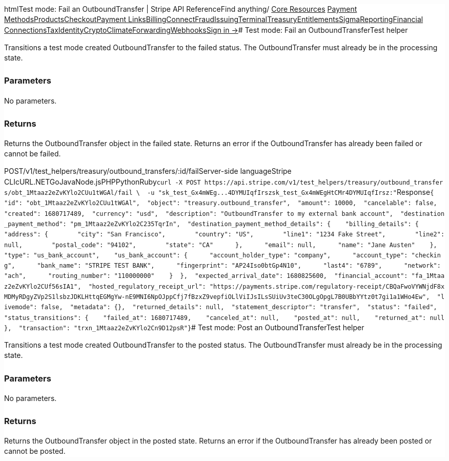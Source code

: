 htmlTest mode: Fail an OutboundTransfer | Stripe API Reference[](/api)Find anything/
[Core Resources](#)
[Payment Methods](#)[Products](#)[Checkout](#)[Payment Links](#)[Billing](#)[Connect](#)[Fraud](#)[Issuing](#)[Terminal](#)[Treasury](#)[Entitlements](#)[Sigma](#)[Reporting](#)[Financial Connections](#)[Tax](#)[Identity](#)[Crypto](#)[Climate](#)[Forwarding](#)[Webhooks](#)[Sign in →](https://dashboard.stripe.com/login)# Test mode: Fail an OutboundTransferTest helper

Transitions a test mode created OutboundTransfer to the failed status. The OutboundTransfer must already be in the processing state.

### Parameters

No parameters.

### Returns

Returns the OutboundTransfer object in the failed state. Returns an error if the OutboundTransfer has already been failed or cannot be failed.

POST/v1/test_helpers/treasury/outbound_transfers/:id/failServer-side languageStripe CLIcURL.NETGoJavaNode.jsPHPPythonRuby[](#)[](#)`curl -X POST https://api.stripe.com/v1/test_helpers/treasury/outbound_transfers/obt_1Mtaaz2eZvKYlo2CUu1tWGAl/fail \  -u "sk_test_Gx4mWEg...4DYMUIqfIrszsk_test_Gx4mWEgHtCMr4DYMUIqfIrsz:"`Response`{  "id": "obt_1Mtaaz2eZvKYlo2CUu1tWGAl",  "object": "treasury.outbound_transfer",  "amount": 10000,  "cancelable": false,  "created": 1680717489,  "currency": "usd",  "description": "OutboundTransfer to my external bank account",  "destination_payment_method": "pm_1Mtaaz2eZvKYlo2C235TqrIn",  "destination_payment_method_details": {    "billing_details": {      "address": {        "city": "San Francisco",        "country": "US",        "line1": "1234 Fake Street",        "line2": null,        "postal_code": "94102",        "state": "CA"      },      "email": null,      "name": "Jane Austen"    },    "type": "us_bank_account",    "us_bank_account": {      "account_holder_type": "company",      "account_type": "checking",      "bank_name": "STRIPE TEST BANK",      "fingerprint": "AP24Iso0btGp4N10",      "last4": "6789",      "network": "ach",      "routing_number": "110000000"    }  },  "expected_arrival_date": 1680825600,  "financial_account": "fa_1Mtaaz2eZvKYlo2CUf56sIA1",  "hosted_regulatory_receipt_url": "https://payments.stripe.com/regulatory-receipt/CBQaFwoVYWNjdF8xMDMyRDgyZVp2S1lsbzJDKLHttqEGMgYw-nE9MNI6NpOJppCfj7fBzxZ9vepfiOLlViIJsILsSUiUv3teC30OLgOpgL7B0UBbYYtz0t7gi1a1WHo4Ew",  "livemode": false,  "metadata": {},  "returned_details": null,  "statement_descriptor": "transfer",  "status": "failed",  "status_transitions": {    "failed_at": 1680717489,    "canceled_at": null,    "posted_at": null,    "returned_at": null  },  "transaction": "trxn_1Mtaaz2eZvKYlo2Cn9D12psR"}`# Test mode: Post an OutboundTransferTest helper

Transitions a test mode created OutboundTransfer to the posted status. The OutboundTransfer must already be in the processing state.

### Parameters

No parameters.

### Returns

Returns the OutboundTransfer object in the posted state. Returns an error if the OutboundTransfer has already been posted or cannot be posted.
